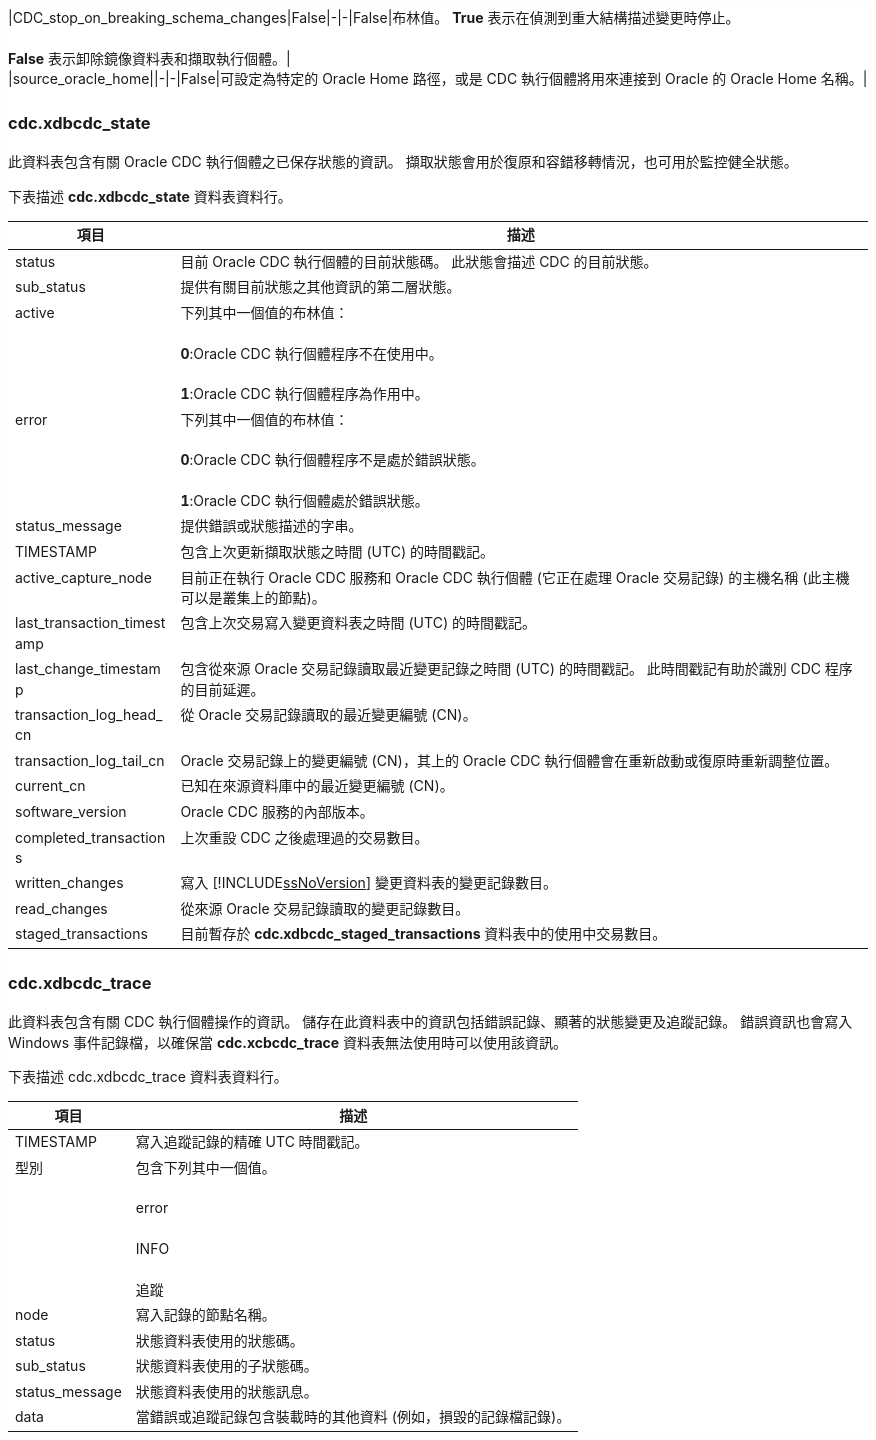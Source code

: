 |CDC_stop_on_breaking_schema_changes|False|-|-|False|布林值。 **True** 表示在偵測到重大結構描述變更時停止。<br /><br /> **False** 表示卸除鏡像資料表和擷取執行個體。|  
|source_oracle_home||-|-|False|可設定為特定的 Oracle Home 路徑，或是 CDC 執行個體將用來連接到 Oracle 的 Oracle Home 名稱。|  
  
###  <a name="BKMK_cdcxdbcdc_state"></a> cdc.xdbcdc_state  
 此資料表包含有關 Oracle CDC 執行個體之已保存狀態的資訊。 擷取狀態會用於復原和容錯移轉情況，也可用於監控健全狀態。  
  
 下表描述 **cdc.xdbcdc_state** 資料表資料行。  
  
|項目|描述|  
|----------|-----------------|  
|status|目前 Oracle CDC 執行個體的目前狀態碼。 此狀態會描述 CDC 的目前狀態。|  
|sub_status|提供有關目前狀態之其他資訊的第二層狀態。|  
|active|下列其中一個值的布林值：<br /><br /> **0**:Oracle CDC 執行個體程序不在使用中。<br /><br /> **1**:Oracle CDC 執行個體程序為作用中。|  
|error|下列其中一個值的布林值：<br /><br /> **0**:Oracle CDC 執行個體程序不是處於錯誤狀態。<br /><br /> **1**:Oracle CDC 執行個體處於錯誤狀態。|  
|status_message|提供錯誤或狀態描述的字串。|  
|TIMESTAMP|包含上次更新擷取狀態之時間 (UTC) 的時間戳記。|  
|active_capture_node|目前正在執行 Oracle CDC 服務和 Oracle CDC 執行個體 (它正在處理 Oracle 交易記錄) 的主機名稱 (此主機可以是叢集上的節點)。|  
|last_transaction_timestamp|包含上次交易寫入變更資料表之時間 (UTC) 的時間戳記。|  
|last_change_timestamp|包含從來源 Oracle 交易記錄讀取最近變更記錄之時間 (UTC) 的時間戳記。 此時間戳記有助於識別 CDC 程序的目前延遲。|  
|transaction_log_head_cn|從 Oracle 交易記錄讀取的最近變更編號 (CN)。|  
|transaction_log_tail_cn|Oracle 交易記錄上的變更編號 (CN)，其上的 Oracle CDC 執行個體會在重新啟動或復原時重新調整位置。|  
|current_cn|已知在來源資料庫中的最近變更編號 (CN)。|  
|software_version|Oracle CDC 服務的內部版本。|  
|completed_transactions|上次重設 CDC 之後處理過的交易數目。|  
|written_changes|寫入 [!INCLUDE[ssNoVersion](../../includes/ssnoversion-md.md)] 變更資料表的變更記錄數目。|  
|read_changes|從來源 Oracle 交易記錄讀取的變更記錄數目。|  
|staged_transactions|目前暫存於 **cdc.xdbcdc_staged_transactions** 資料表中的使用中交易數目。|  
  
###  <a name="BKMK_cdcxdbcdc_trace"></a> cdc.xdbcdc_trace  
 此資料表包含有關 CDC 執行個體操作的資訊。 儲存在此資料表中的資訊包括錯誤記錄、顯著的狀態變更及追蹤記錄。 錯誤資訊也會寫入 Windows 事件記錄檔，以確保當 **cdc.xcbcdc_trace** 資料表無法使用時可以使用該資訊。  
  
 下表描述 cdc.xdbcdc_trace 資料表資料行。  
  
|項目|描述|  
|----------|-----------------|  
|TIMESTAMP|寫入追蹤記錄的精確 UTC 時間戳記。|  
|型別|包含下列其中一個值。<br /><br /> error<br /><br /> INFO<br /><br /> 追蹤|  
|node|寫入記錄的節點名稱。|  
|status|狀態資料表使用的狀態碼。|  
|sub_status|狀態資料表使用的子狀態碼。|  
|status_message|狀態資料表使用的狀態訊息。|  
|data|當錯誤或追蹤記錄包含裝載時的其他資料 (例如，損毀的記錄檔記錄)。|  
  
